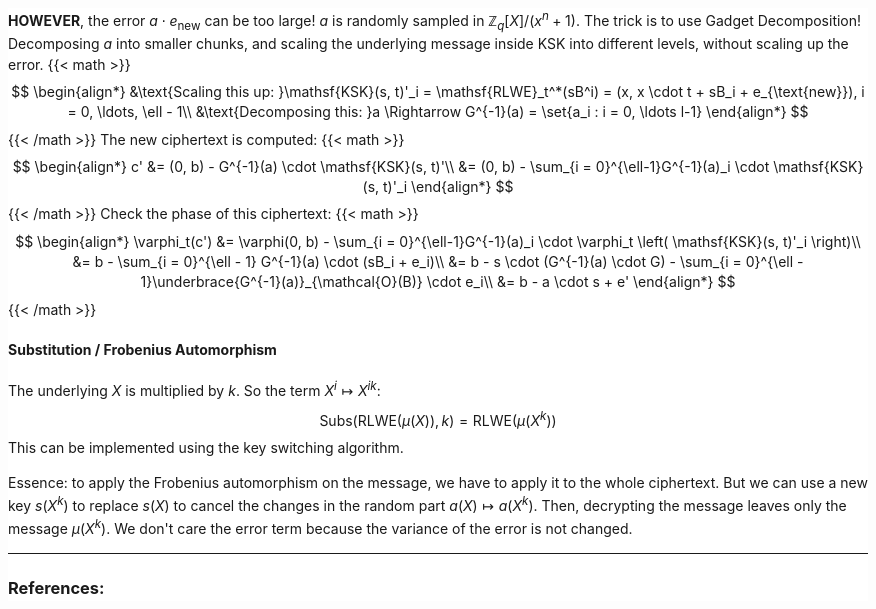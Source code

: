 **HOWEVER**, the error $a \cdot e_\text{new}$ can be too large! $a$ is randomly sampled in $\mathbb{Z}_q[X] / (x^n + 1)$. The trick is to use Gadget Decomposition! Decomposing $a$ into smaller chunks, and scaling the underlying message inside KSK into different levels, without scaling up the error.
{{< math >}}
$$
\begin{align*}
&\text{Scaling this up: }\mathsf{KSK}(s, t)'_i = \mathsf{RLWE}_t^*(sB^i) = (x, x \cdot t + sB_i + e_{\text{new}}), i = 0, \ldots, \ell - 1\\
&\text{Decomposing this: }a \Rightarrow G^{-1}(a) = \set{a_i : i = 0, \ldots l-1}
\end{align*}
$$
{{< /math >}}
The new ciphertext is computed: 
{{< math >}}
$$
\begin{align*}
c' &= (0, b) - G^{-1}(a) \cdot \mathsf{KSK}(s, t)'\\
&= (0, b) - \sum_{i = 0}^{\ell-1}G^{-1}(a)_i \cdot \mathsf{KSK}(s, t)'_i
\end{align*}
$$
{{< /math >}}
Check the phase of this ciphertext: 
{{< math >}}
$$
\begin{align*}
\varphi_t(c') &= \varphi(0, b) - \sum_{i = 0}^{\ell-1}G^{-1}(a)_i \cdot \varphi_t
\left( \mathsf{KSK}(s, t)'_i \right)\\
&= b - \sum_{i = 0}^{\ell - 1} G^{-1}(a) \cdot (sB_i + e_i)\\
&= b - s \cdot (G^{-1}(a) \cdot G) - \sum_{i = 0}^{\ell - 1}\underbrace{G^{-1}(a)}_{\mathcal{O}(B)} \cdot e_i\\
&= b - a \cdot s + e'
\end{align*}
$$
{{< /math >}}


#### Substitution / Frobenius Automorphism

The underlying $X$ is multiplied by $k$. So the term $X^i \mapsto X^{ik}$: 
$$
\mathsf{Subs}(\mathsf{RLWE}(\mu(X)), k) = \mathsf{RLWE}(\mu(X^k))
$$
This can be implemented using the key switching algorithm. 

Essence: to apply the Frobenius automorphism on the message, we have to apply it to the whole ciphertext. But we can use a new key $s(X^k)$ to replace $s(X)$ to cancel the changes in the random part $a(X) \mapsto a(X^k)$. Then, decrypting the message leaves only the message $\mu(X^k)$. We don't care the error term because the variance of the error is not changed. 



---

### References:
